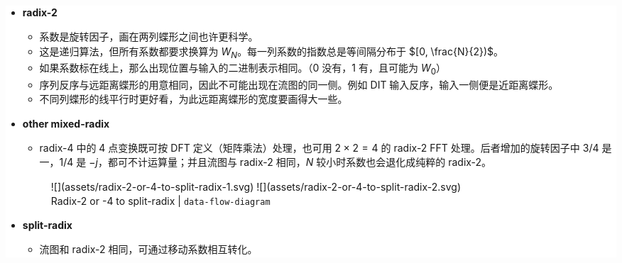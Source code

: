 - **radix-2**
  
  - 系数是旋转因子，画在两列蝶形之间也许更科学。
  - 这是递归算法，但所有系数都要求换算为 $W_N$。每一列系数的指数总是等间隔分布于 $[0, \frac{N}{2})$。
  - 如果系数标在线上，那么出现位置与输入的二进制表示相同。（0 没有，1 有，且可能为 $W_0$）
  - 序列反序与远距离蝶形的用意相同，因此不可能出现在流图的同一侧。例如 DIT 输入反序，输入一侧便是近距离蝶形。
  - 不同列蝶形的线平行时更好看，为此远距离蝶形的宽度要画得大一些。
  
- **other mixed-radix**
  
  - radix-4 中的 4 点变换既可按 DFT 定义（矩阵乘法）处理，也可用 $2\times 2 = 4$ 的 radix-2 FFT 处理。后者增加的旋转因子中 $3/4$ 是一，$1/4$ 是 $-j$，都可不计运算量；并且流图与 radix-2 相同，$N$ 较小时系数也会退化成纯粹的 radix-2。
  
  <figure markdown='1'>
  <div style='display: grid; grid-template-columns: repeat(2, auto); gap: 1em;' markdown='span'>
    ![](assets/radix-2-or-4-to-split-radix-1.svg)
    ![](assets/radix-2-or-4-to-split-radix-2.svg)
  </div>
  <figcaption>Radix-2 or -4 to split-radix | <code>data-flow-diagram</code></figcaption>
  </figure>

- **split-radix**

  - 流图和 radix-2 相同，可通过移动系数相互转化。
